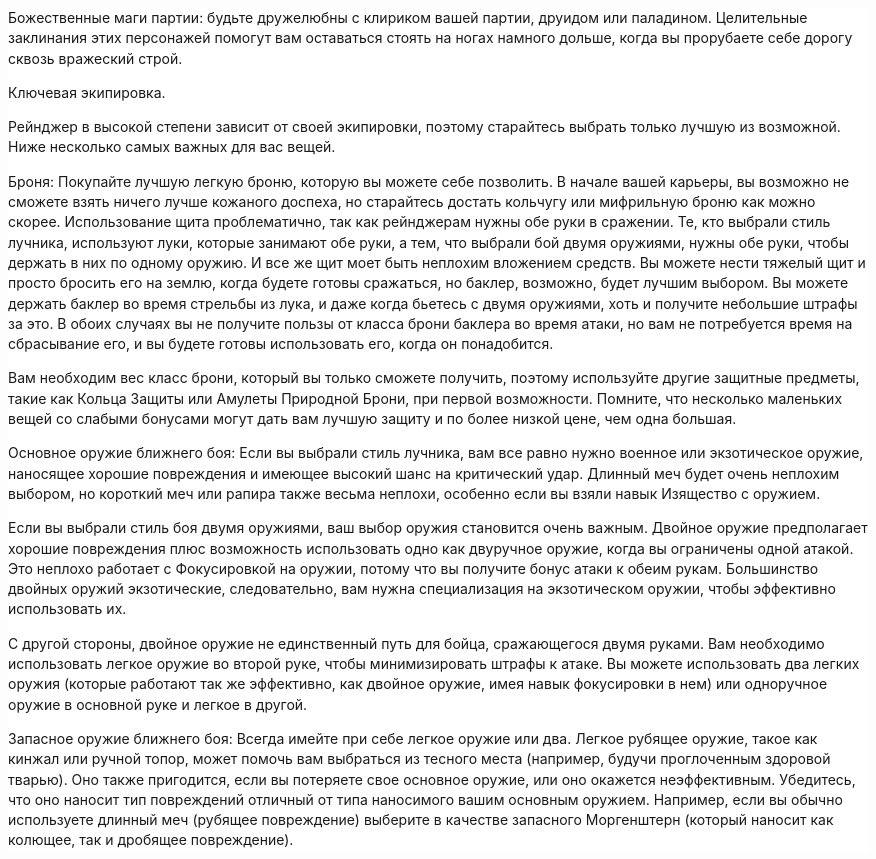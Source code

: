 

Божественные маги партии: будьте дружелюбны с клириком вашей партии, друидом или паладином. Целительные заклинания этих персонажей помогут вам оставаться стоять на ногах намного дольше, когда вы прорубаете себе дорогу сквозь вражеский строй.



Ключевая экипировка.

Рейнджер в высокой степени зависит от своей экипировки, поэтому старайтесь выбрать только лучшую из возможной. Ниже несколько самых важных для вас вещей.



Броня: Покупайте лучшую легкую броню, которую вы можете себе позволить. В начале вашей карьеры, вы возможно не сможете взять ничего лучше кожаного доспеха, но старайтесь достать кольчугу или мифрильную броню как можно скорее. Использование щита проблематично, так как рейнджерам нужны обе руки в сражении. Те, кто выбрали стиль лучника, используют луки, которые занимают обе руки, а тем, что выбрали бой двумя оружиями, нужны обе руки, чтобы держать в них по одному оружию. И все же щит моет быть неплохим вложением средств. Вы можете нести тяжелый щит и просто бросить его на землю, когда будете готовы сражаться, но баклер, возможно, будет лучшим выбором. Вы можете держать баклер во время стрельбы из лука, и даже когда бьетесь с двумя оружиями, хоть и получите небольшие штрафы за это. В обоих случаях вы не получите пользы от класса брони баклера во время атаки, но вам не потребуется время на сбрасывание его, и вы будете готовы использовать его, когда он понадобится.



Вам необходим вес класс брони, который вы только сможете получить, поэтому используйте другие защитные предметы, такие как Кольца Защиты или Амулеты Природной Брони, при первой возможности. Помните, что несколько маленьких вещей со слабыми бонусами могут дать вам лучшую защиту и по более низкой цене, чем одна большая.



Основное оружие ближнего боя: Если вы выбрали стиль лучника, вам все равно нужно военное или экзотическое оружие, наносящее хорошие повреждения и имеющее высокий шанс на критический удар. Длинный меч будет очень неплохим выбором, но короткий меч или рапира также весьма неплохи, особенно если вы взяли навык Изящество с оружием.



Если вы выбрали стиль боя двумя оружиями, ваш выбор оружия становится очень важным. Двойное оружие предполагает хорошие повреждения плюс возможность использовать одно как двуручное оружие, когда вы ограничены одной атакой. Это неплохо работает с Фокусировкой на оружии, потому что вы получите бонус атаки к обеим рукам. Большинство двойных оружий экзотические, следовательно, вам нужна специализация на экзотическом оружии, чтобы эффективно использовать их.



С другой стороны, двойное оружие не единственный путь для бойца, сражающегося двумя руками. Вам необходимо использовать легкое оружие во второй руке, чтобы минимизировать штрафы к атаке. Вы можете использовать два легких оружия (которые работают так же эффективно, как двойное оружие, имея навык фокусировки в нем) или одноручное оружие в основной руке и легкое в другой.



Запасное оружие ближнего боя: Всегда имейте при себе легкое оружие или два. Легкое рубящее оружие, такое как кинжал или ручной топор, может помочь вам выбраться из тесного места (например, будучи проглоченным здоровой тварью). Оно также пригодится, если вы потеряете свое основное оружие, или оно окажется неэффективным. Убедитесь, что оно наносит тип повреждений отличный от типа наносимого вашим основным оружием. Например, если вы обычно используете длинный меч (рубящее повреждение) выберите в качестве запасного Моргенштерн (который наносит как колющее, так и дробящее повреждение).
